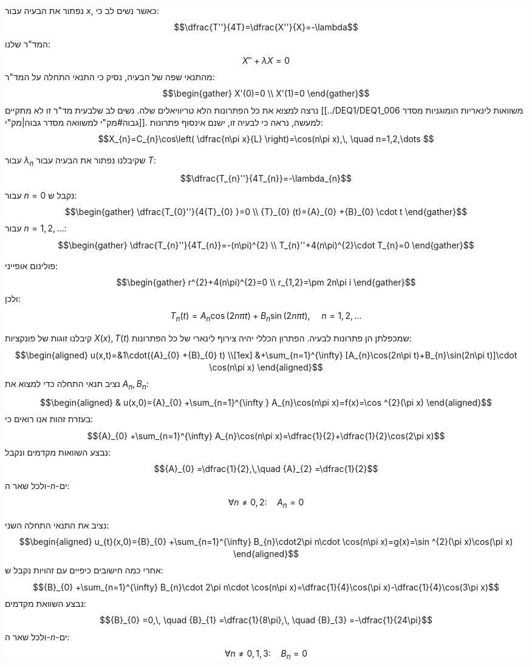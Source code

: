 נפתור את הבעיה עבור $x$, כאשר נשים לב כי:
$$\dfrac{T''}{4T}=\dfrac{X''}{X}=-\lambda$$
המד"ר שלנו:
$$X''+\lambda X=0$$
מהתנאי שפה של הבעיה, נסיק כי התנאי התחלה על המד"ר:
$$\begin{gather}
X'(0)=0 \\
X'(1)=0
\end{gather}$$
נרצה למצוא את כל הפתרונות הלא טריוויאלים שלה. נשים לב שלבעית מד"ר זו לא מתקיים [[../DEQ1/DEQ1_006 משוואות לינאריות הומוגניות מסדר גבוה#מק"י למשוואה מסדר גבוה|מק"י]]. למעשה, נראה כי לבעיה זו, ישנם אינסוף פתרונות:
$$X_{n}=C_{n}\cos\left( \dfrac{n\pi x}{L} \right)=\cos(n\pi x),\, \quad n=1,2,\dots $$

עבור $\lambda_{n}$ שקיבלנו נפתור את הבעיה עבור $T$:
$$\dfrac{T_{n}''}{4T_{n}}=-\lambda_{n}$$
עבור $n=0$ נקבל ש:
$$\begin{gather}
\dfrac{T_{0}''}{4{T}_{0} }=0 \\
{T}_{0} (t)={A}_{0} +{B}_{0} \cdot t
\end{gather}$$
עבור $n=1,2,\dots$:
$$\begin{gather}
\dfrac{T_{n}''}{4T_{n}}=-(n\pi)^{2} \\
T_{n}''+4(n\pi)^{2}\cdot T_{n}=0 
\end{gather}$$

פולינום אופייני:
$$\begin{gather}
r^{2}+4(n\pi)^{2}=0 \\
r_{1,2}=\pm 2n\pi i
\end{gather}$$
ולכן:
$$T_{n}(t)=A_{n}\cos(2n\pi t)+B_{n}\sin(2n\pi t),\, \quad n=1,2,\dots $$

קיבלנו זוגות של פונקציות $X(x),T(t)$ שמכפלתן הן פתרונות לבעיה. הפתרון הכללי יהיה צירוף לינארי של כל הפתרונות:
$$\begin{aligned}
u(x,t)=&1\cdot({A}_{0} +{B}_{0} t) \\[1ex]
&+\sum_{n=1}^{\infty} [A_{n}\cos(2n\pi t)+B_{n}\sin(2n\pi t)]\cdot \cos(n\pi x)
\end{aligned}$$
נציב תנאי התחלה כדי למצוא את $A_{n},B_{n}$:
$$\begin{aligned}
 & u(x,0)={A}_{0} +\sum_{n=1}^{\infty } A_{n}\cos(n\pi x)=f(x)=\cos ^{2}(\pi x)
\end{aligned}$$
בעזרת זהות אנו רואים כי:
$${A}_{0} +\sum_{n=1}^{\infty} A_{n}\cos(n\pi x)=\dfrac{1}{2}+\dfrac{1}{2}\cos(2\pi x)$$
נבצע השוואות מקדמים ונקבל:
$${A}_{0} =\dfrac{1}{2},\,\quad {A}_{2} =\dfrac{1}{2}$$
ולכל שאר ה-$n$-ים:
$$\forall n\neq 0,2:\quad A_{n}=0$$

נציב את התנאי התחלה השני:
$$\begin{aligned}
u_{t}(x,0)={B}_{0} +\sum_{n=1}^{\infty} B_{n}\cdot2\pi n\cdot \cos(n\pi x)=g(x)=\sin ^{2}(\pi x)\cos(\pi x)
\end{aligned}$$
אחרי כמה חישובים כיפיים עם זהויות נקבל ש:
$${B}_{0} +\sum_{n=1}^{\infty} B_{n}\cdot 2\pi n\cdot \cos(n\pi x)=\dfrac{1}{4}\cos(\pi x)-\dfrac{1}{4}\cos(3\pi x)$$
נבצע השוואת מקדמים:
$${B}_{0} =0,\, \quad {B}_{1} =\dfrac{1}{8\pi},\, \quad {B}_{3} =-\dfrac{1}{24\pi}$$
ולכל שאר ה-$n$-ים:
$$\forall n\neq 0,1,3: \quad B_{n}=0$$
